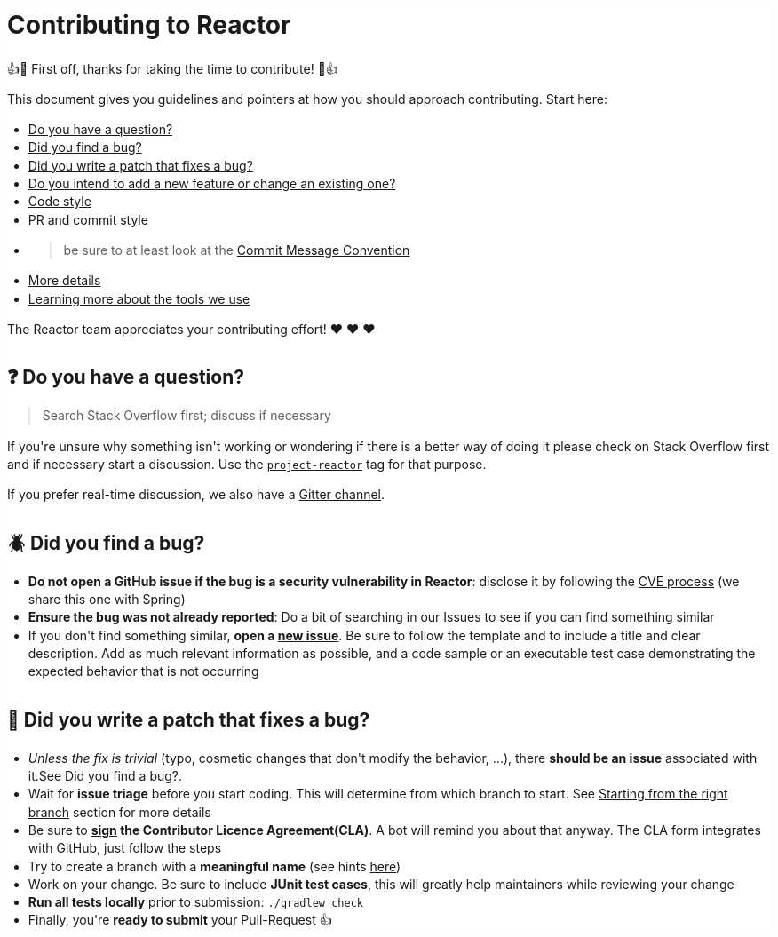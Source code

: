 # Contributing to Reactor

:+1::tada: First off, thanks for taking the time to contribute! :tada::+1:

This document gives you guidelines and pointers at how you should approach contributing.
Start here:

 - [Do you have a question?](#question-do-you-have-a-question)
 - [Did you find a bug?](#beetle-did-you-find-a-bug)
 - [Did you write a patch that fixes a bug?](#wrench-did-you-write-a-patch-that-fixes-a-bug)
 - [Do you intend to add a new feature or change an existing one?](#mag-do-you-intend-to-add-a-new-feature-or-change-an-existing-one)
 - [Code style](#art-code-style)
 - [PR and commit style](#sparkles-pr-and-commit-style)
 - > be sure to at least look at the [Commit Message Convention](#black_nib-commit-message-convention)
 - [More details](#speech_balloon-more-details)
 - [Learning more about the tools we use](#mortar_board-learning-more-about-the-tools-we-use)

The Reactor team appreciates your contributing effort! :heart: :heart: :heart:

## :question: Do you have a question?

> Search Stack Overflow first; discuss if necessary

If you're unsure why something isn't working or wondering if there is a better
way of doing it please check on Stack Overflow first and if necessary start
a discussion. Use the [`project-reactor`](https://stackoverflow.com/questions/tagged/project-reactor) tag for that purpose.

If you prefer real-time discussion, we also have a [Gitter channel](https://gitter.im/reactor/reactor).

## :beetle: Did you find a bug?

 - **Do not open a GitHub issue if the bug is a security vulnerability in Reactor**: disclose it by following the [CVE process](https://pivotal.io/security) (we share this one with Spring)
 - **Ensure the bug was not already reported**: Do a bit of searching
in our [Issues](https://github.com/reactor/reactor-core/issues/) to see if you
can find something similar
 - If you don't find something similar, **open a [new issue](https://github.com/reactor/reactor-core/issues/new)**.
 Be sure to follow the template and to include a title and clear description.
 Add as much relevant information as possible, and a code sample or an executable test case demonstrating the expected behavior that is not occurring

## :wrench: Did you write a patch that fixes a bug?

 - _Unless the fix is trivial_ (typo, cosmetic changes that don't modify the behavior, ...), there **should be an issue** associated with it.See [Did you find a bug?](#beetle-did-you-find-a-bug).
 - Wait for **issue triage** before you start coding. This will determine from which branch to start. See [Starting from the right branch](#starting-from-the-right-branch) section for more details
 - Be sure to **[sign](https://cla.pivotal.io/sign/spring) the Contributor Licence Agreement(CLA)**. A bot will remind you about that anyway. The CLA form integrates with GitHub, just follow the steps
 - Try to create a branch with a **meaningful name** (see hints [here](#creating-a-branch-with-representative-name))
 - Work on your change. Be sure to include **JUnit test cases**, this will greatly help maintainers while reviewing your change
 - **Run all tests locally** prior to submission: `./gradlew check`
 - Finally, you're **ready to submit** your Pull-Request :+1:

